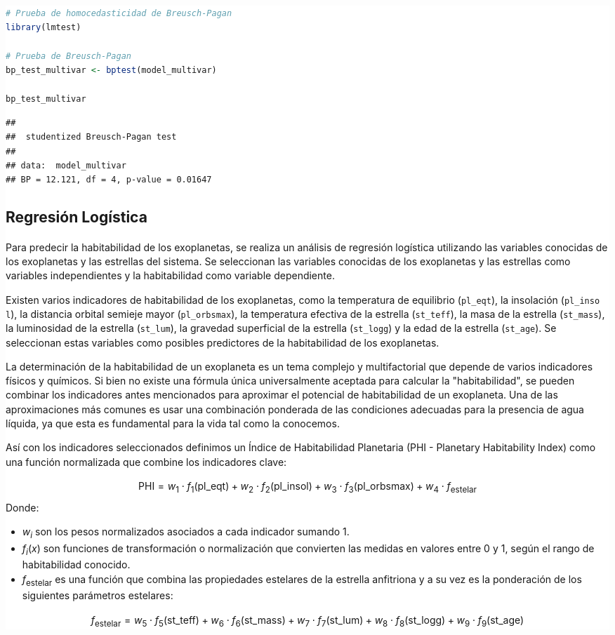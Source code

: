 
``` r
# Prueba de homocedasticidad de Breusch-Pagan
library(lmtest)

# Prueba de Breusch-Pagan
bp_test_multivar <- bptest(model_multivar)

bp_test_multivar
```

```
## 
## 	studentized Breusch-Pagan test
## 
## data:  model_multivar
## BP = 12.121, df = 4, p-value = 0.01647
```

## Regresión Logística

Para predecir la habitabilidad de los exoplanetas, se realiza un análisis de regresión logística utilizando las variables conocidas de los exoplanetas y las estrellas del sistema. Se seleccionan las variables conocidas de los exoplanetas y las estrellas como variables independientes y la habitabilidad como variable dependiente.

Existen varios indicadores de habitabilidad de los exoplanetas, como la temperatura de equilibrio (`pl_eqt`), la insolación (`pl_insol`), la distancia orbital semieje mayor (`pl_orbsmax`), la temperatura efectiva de la estrella (`st_teff`), la masa de la estrella (`st_mass`), la luminosidad de la estrella (`st_lum`), la gravedad superficial de la estrella (`st_logg`) y la edad de la estrella (`st_age`). Se seleccionan estas variables como posibles predictores de la habitabilidad de los exoplanetas.

La determinación de la habitabilidad de un exoplaneta es un tema complejo y multifactorial que depende de varios indicadores físicos y químicos. Si bien no existe una fórmula única universalmente aceptada para calcular la "habitabilidad", se pueden combinar los indicadores antes mencionados para aproximar el potencial de habitabilidad de un exoplaneta. Una de las aproximaciones más comunes es usar una combinación ponderada de las condiciones adecuadas para la presencia de agua líquida, ya que esta es fundamental para la vida tal como la conocemos.

Así con los indicadores seleccionados definimos un Índice de Habitabilidad Planetaria (PHI - Planetary Habitability Index) como una función normalizada que combine los indicadores clave:

$$
\text{PHI} = w_1 \cdot f_1(\text{pl_eqt}) + w_2 \cdot f_2(\text{pl_insol}) + w_3 \cdot f_3(\text{pl_orbsmax}) + w_4 \cdot f_{\text{estelar}} 
$$ Donde:

-   $w_i$ son los pesos normalizados asociados a cada indicador sumando 1.
-   $f_i(x)$ son funciones de transformación o normalización que convierten las medidas en valores entre 0 y 1, según el rango de habitabilidad conocido.
-   $f_{\text{estelar}}$ es una función que combina las propiedades estelares de la estrella anfitriona y a su vez es la ponderación de los siguientes parámetros estelares:

$$
    f_{\text{estelar}} = w_5 \cdot f_5(\text{st_teff}) + w_6 \cdot f_6(\text{st_mass}) + w_7 \cdot f_7(\text{st_lum}) + w_8 \cdot f_8(\text{st_logg}) + w_9 \cdot f_9(\text{st_age})
    $$
